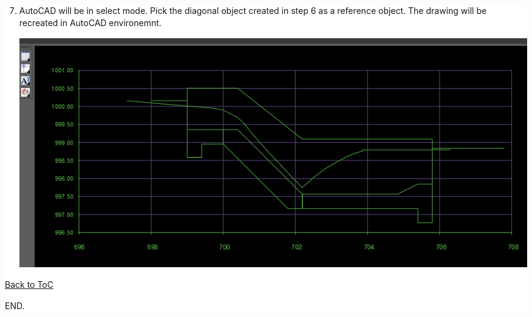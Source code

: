 7. AutoCAD will be in select mode. Pick the diagonal object created in step 6 as a reference object. The drawing will be recreated in AutoCAD environemnt.
   
   ![yert](Images/Image%20033.png)

[Back to ToC](#table-of-contents)


END.
